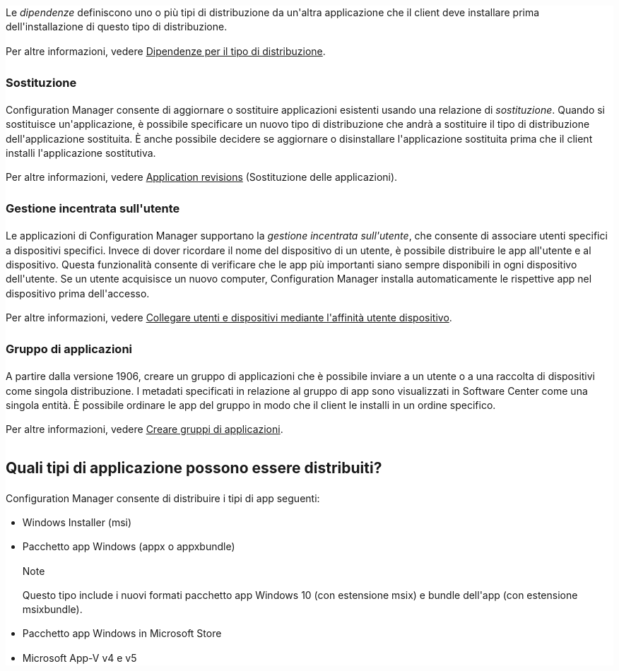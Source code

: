 Le *dipendenze* definiscono uno o più tipi di distribuzione da un'altra applicazione che il client deve installare prima dell'installazione di questo tipo di distribuzione.

Per altre informazioni, vedere [Dipendenze per il tipo di distribuzione](/sccm/apps/deploy-use/create-applications#bkmk_dt-depend).  

### <a name="supersedence"></a>Sostituzione

Configuration Manager consente di aggiornare o sostituire applicazioni esistenti usando una relazione di *sostituzione*. Quando si sostituisce un'applicazione, è possibile specificare un nuovo tipo di distribuzione che andrà a sostituire il tipo di distribuzione dell'applicazione sostituita. È anche possibile decidere se aggiornare o disinstallare l'applicazione sostituita prima che il client installi l'applicazione sostitutiva.

Per altre informazioni, vedere [Application revisions](/sccm/apps/deploy-use/revise-and-supersede-applications#application-supersedence) (Sostituzione delle applicazioni).  

### <a name="user-centric-management"></a>Gestione incentrata sull'utente

Le applicazioni di Configuration Manager supportano la *gestione incentrata sull'utente*, che consente di associare utenti specifici a dispositivi specifici. Invece di dover ricordare il nome del dispositivo di un utente, è possibile distribuire le app all'utente e al dispositivo. Questa funzionalità consente di verificare che le app più importanti siano sempre disponibili in ogni dispositivo dell'utente. Se un utente acquisisce un nuovo computer, Configuration Manager installa automaticamente le rispettive app nel dispositivo prima dell'accesso.

Per altre informazioni, vedere [Collegare utenti e dispositivi mediante l'affinità utente dispositivo](/sccm/apps/deploy-use/link-users-and-devices-with-user-device-affinity).  

### <a name="application-group"></a>Gruppo di applicazioni

A partire dalla versione 1906, creare un gruppo di applicazioni che è possibile inviare a un utente o a una raccolta di dispositivi come singola distribuzione. I metadati specificati in relazione al gruppo di app sono visualizzati in Software Center come una singola entità. È possibile ordinare le app del gruppo in modo che il client le installi in un ordine specifico.

Per altre informazioni, vedere [Creare gruppi di applicazioni](/sccm/apps/deploy-use/create-app-groups).

## <a name="what-application-types-can-you-deploy"></a>Quali tipi di applicazione possono essere distribuiti?

Configuration Manager consente di distribuire i tipi di app seguenti:  

- Windows Installer (msi)  

- Pacchetto app Windows (appx o appxbundle)  

    > [!Note]  
    > Questo tipo include i nuovi formati pacchetto app Windows 10 (con estensione msix) e bundle dell'app (con estensione msixbundle).<!--1357427-->  

- Pacchetto app Windows in Microsoft Store  

- Microsoft App-V v4 e v5  
